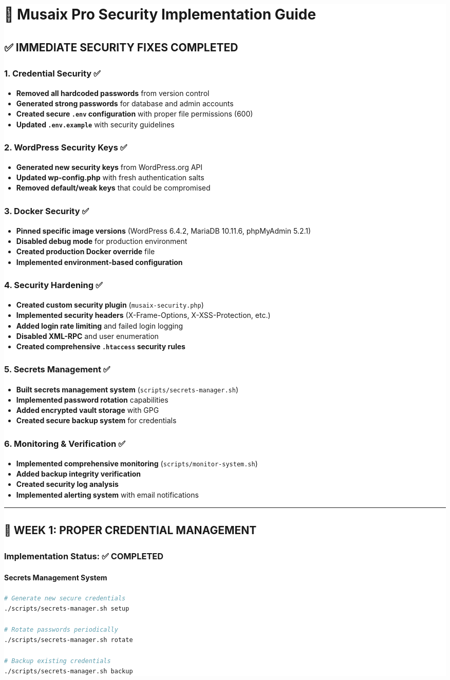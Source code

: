 # 🔐 Musaix Pro Security Implementation Guide

## ✅ **IMMEDIATE SECURITY FIXES COMPLETED**

### 1. **Credential Security** ✅
- **Removed all hardcoded passwords** from version control
- **Generated strong passwords** for database and admin accounts
- **Created secure `.env` configuration** with proper file permissions (600)
- **Updated `.env.example`** with security guidelines

### 2. **WordPress Security Keys** ✅
- **Generated new security keys** from WordPress.org API
- **Updated wp-config.php** with fresh authentication salts
- **Removed default/weak keys** that could be compromised

### 3. **Docker Security** ✅
- **Pinned specific image versions** (WordPress 6.4.2, MariaDB 10.11.6, phpMyAdmin 5.2.1)
- **Disabled debug mode** for production environment
- **Created production Docker override** file
- **Implemented environment-based configuration**

### 4. **Security Hardening** ✅
- **Created custom security plugin** (`musaix-security.php`)
- **Implemented security headers** (X-Frame-Options, X-XSS-Protection, etc.)
- **Added login rate limiting** and failed login logging
- **Disabled XML-RPC** and user enumeration
- **Created comprehensive `.htaccess` security rules**

### 5. **Secrets Management** ✅
- **Built secrets management system** (`scripts/secrets-manager.sh`)
- **Implemented password rotation** capabilities
- **Added encrypted vault storage** with GPG
- **Created secure backup system** for credentials

### 6. **Monitoring & Verification** ✅
- **Implemented comprehensive monitoring** (`scripts/monitor-system.sh`)
- **Added backup integrity verification**
- **Created security log analysis**
- **Implemented alerting system** with email notifications

---

## 🔧 **WEEK 1: PROPER CREDENTIAL MANAGEMENT**

### Implementation Status: ✅ **COMPLETED**

#### **Secrets Management System**
```bash
# Generate new secure credentials
./scripts/secrets-manager.sh setup

# Rotate passwords periodically
./scripts/secrets-manager.sh rotate

# Backup existing credentials
./scripts/secrets-manager.sh backup
```
